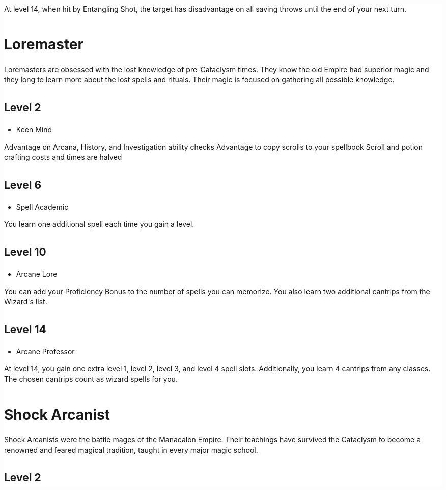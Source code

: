 At level 14, when hit by Entangling Shot, the target has disadvantage on all saving throws until the end of your next turn.




# Loremaster

Loremasters are obsessed with the lost knowledge of pre-Cataclysm times. They know the old Empire had superior magic and they long to learn more about the lost spells and rituals. Their magic is focused on gathering all possible knowledge.


## Level 2

* Keen Mind

Advantage on Arcana, History, and Investigation ability checks
Advantage to copy scrolls to your spellbook
Scroll and potion crafting costs and times are halved


## Level 6

* Spell Academic

You learn one additional spell each time you gain a level.


## Level 10

* Arcane Lore

You can add your Proficiency Bonus to the number of spells you can memorize. You also learn two additional cantrips from the Wizard's list.


## Level 14

* Arcane Professor

At level 14, you gain one extra level 1, level 2, level 3, and level 4 spell slots. Additionally, you learn 4 cantrips from any classes. The chosen cantrips count as wizard spells for you.




# Shock Arcanist

Shock Arcanists were the battle mages of the Manacalon Empire. Their teachings have survived the Cataclysm to become a renowned and feared magical tradition, taught in every major magic school.


## Level 2
